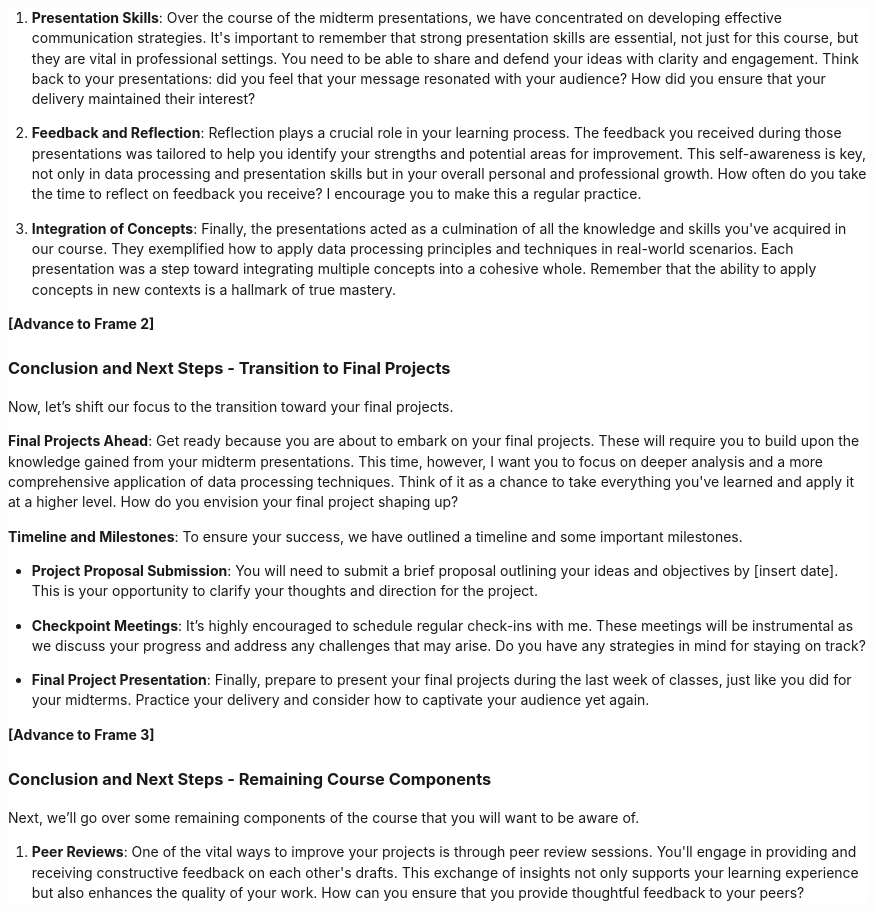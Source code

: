 1. **Presentation Skills**: Over the course of the midterm presentations, we have concentrated on developing effective communication strategies. It's important to remember that strong presentation skills are essential, not just for this course, but they are vital in professional settings. You need to be able to share and defend your ideas with clarity and engagement. Think back to your presentations: did you feel that your message resonated with your audience? How did you ensure that your delivery maintained their interest?

2. **Feedback and Reflection**: Reflection plays a crucial role in your learning process. The feedback you received during those presentations was tailored to help you identify your strengths and potential areas for improvement. This self-awareness is key, not only in data processing and presentation skills but in your overall personal and professional growth. How often do you take the time to reflect on feedback you receive? I encourage you to make this a regular practice.

3. **Integration of Concepts**: Finally, the presentations acted as a culmination of all the knowledge and skills you've acquired in our course. They exemplified how to apply data processing principles and techniques in real-world scenarios. Each presentation was a step toward integrating multiple concepts into a cohesive whole. Remember that the ability to apply concepts in new contexts is a hallmark of true mastery.

**[Advance to Frame 2]**

### Conclusion and Next Steps - Transition to Final Projects

Now, let’s shift our focus to the transition toward your final projects.

**Final Projects Ahead**: Get ready because you are about to embark on your final projects. These will require you to build upon the knowledge gained from your midterm presentations. This time, however, I want you to focus on deeper analysis and a more comprehensive application of data processing techniques. Think of it as a chance to take everything you've learned and apply it at a higher level. How do you envision your final project shaping up? 

**Timeline and Milestones**: To ensure your success, we have outlined a timeline and some important milestones. 

- **Project Proposal Submission**: You will need to submit a brief proposal outlining your ideas and objectives by [insert date]. This is your opportunity to clarify your thoughts and direction for the project.
  
- **Checkpoint Meetings**: It’s highly encouraged to schedule regular check-ins with me. These meetings will be instrumental as we discuss your progress and address any challenges that may arise. Do you have any strategies in mind for staying on track?

- **Final Project Presentation**: Finally, prepare to present your final projects during the last week of classes, just like you did for your midterms. Practice your delivery and consider how to captivate your audience yet again.

**[Advance to Frame 3]**

### Conclusion and Next Steps - Remaining Course Components

Next, we’ll go over some remaining components of the course that you will want to be aware of.

1. **Peer Reviews**: One of the vital ways to improve your projects is through peer review sessions. You'll engage in providing and receiving constructive feedback on each other's drafts. This exchange of insights not only supports your learning experience but also enhances the quality of your work. How can you ensure that you provide thoughtful feedback to your peers?

